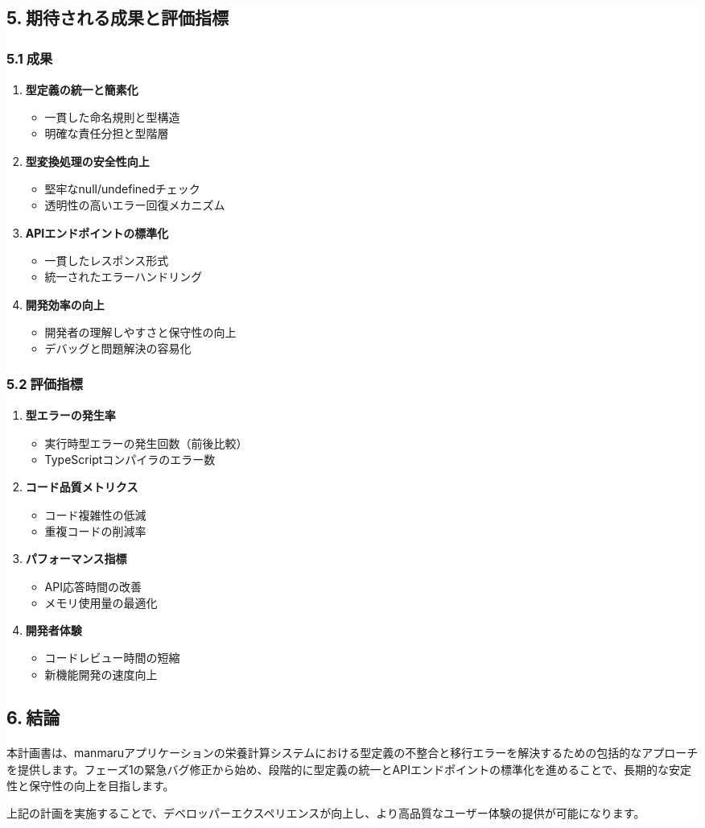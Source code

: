 ## 5. 期待される成果と評価指標

### 5.1 成果

1. **型定義の統一と簡素化**
   - 一貫した命名規則と型構造
   - 明確な責任分担と型階層

2. **型変換処理の安全性向上**
   - 堅牢なnull/undefinedチェック
   - 透明性の高いエラー回復メカニズム

3. **APIエンドポイントの標準化**
   - 一貫したレスポンス形式
   - 統一されたエラーハンドリング

4. **開発効率の向上**
   - 開発者の理解しやすさと保守性の向上
   - デバッグと問題解決の容易化

### 5.2 評価指標

1. **型エラーの発生率**
   - 実行時型エラーの発生回数（前後比較）
   - TypeScriptコンパイラのエラー数

2. **コード品質メトリクス**
   - コード複雑性の低減
   - 重複コードの削減率

3. **パフォーマンス指標**
   - API応答時間の改善
   - メモリ使用量の最適化

4. **開発者体験**
   - コードレビュー時間の短縮
   - 新機能開発の速度向上

## 6. 結論

本計画書は、manmaruアプリケーションの栄養計算システムにおける型定義の不整合と移行エラーを解決するための包括的なアプローチを提供します。フェーズ1の緊急バグ修正から始め、段階的に型定義の統一とAPIエンドポイントの標準化を進めることで、長期的な安定性と保守性の向上を目指します。

上記の計画を実施することで、デベロッパーエクスペリエンスが向上し、より高品質なユーザー体験の提供が可能になります。